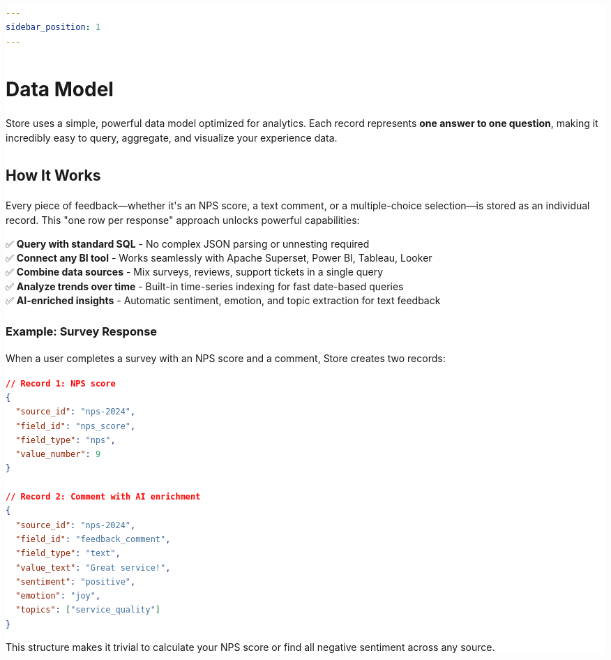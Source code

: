 ```yaml
---
sidebar_position: 1
---
```


# Data Model

Store uses a simple, powerful data model optimized for analytics. Each record represents **one answer to one question**, making it incredibly easy to query, aggregate, and visualize your experience data.

## How It Works

Every piece of feedback—whether it's an NPS score, a text comment, or a multiple-choice selection—is stored as an individual record. This "one row per response" approach unlocks powerful capabilities:

✅ **Query with standard SQL** - No complex JSON parsing or unnesting required  
✅ **Connect any BI tool** - Works seamlessly with Apache Superset, Power BI, Tableau, Looker  
✅ **Combine data sources** - Mix surveys, reviews, support tickets in a single query  
✅ **Analyze trends over time** - Built-in time-series indexing for fast date-based queries  
✅ **AI-enriched insights** - Automatic sentiment, emotion, and topic extraction for text feedback

### Example: Survey Response

When a user completes a survey with an NPS score and a comment, Store creates two records:

```json
// Record 1: NPS score
{
  "source_id": "nps-2024",
  "field_id": "nps_score",
  "field_type": "nps",
  "value_number": 9
}

// Record 2: Comment with AI enrichment
{
  "source_id": "nps-2024",
  "field_id": "feedback_comment",
  "field_type": "text",
  "value_text": "Great service!",
  "sentiment": "positive",
  "emotion": "joy",
  "topics": ["service_quality"]
}
```

This structure makes it trivial to calculate your NPS score or find all negative sentiment across any source.
